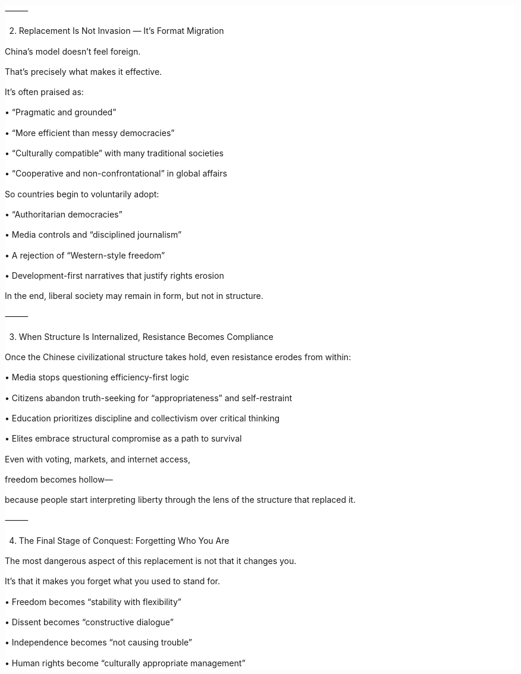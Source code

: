 ⸻

2. Replacement Is Not Invasion — It’s Format Migration

China’s model doesn’t feel foreign.

That’s precisely what makes it effective.

It’s often praised as:

•	“Pragmatic and grounded”

•	“More efficient than messy democracies”

•	“Culturally compatible” with many traditional societies

•	“Cooperative and non-confrontational” in global affairs

So countries begin to voluntarily adopt:

•	“Authoritarian democracies”

•	Media controls and “disciplined journalism”

•	A rejection of “Western-style freedom”

•	Development-first narratives that justify rights erosion

In the end, liberal society may remain in form, but not in structure.

⸻

3. When Structure Is Internalized, Resistance Becomes Compliance

Once the Chinese civilizational structure takes hold, even resistance erodes from within:

•	Media stops questioning efficiency-first logic

•	Citizens abandon truth-seeking for “appropriateness” and self-restraint

•	Education prioritizes discipline and collectivism over critical thinking

•	Elites embrace structural compromise as a path to survival

Even with voting, markets, and internet access,

freedom becomes hollow—

because people start interpreting liberty through the lens of the structure that replaced it.

⸻

4. The Final Stage of Conquest: Forgetting Who You Are

The most dangerous aspect of this replacement is not that it changes you.

It’s that it makes you forget what you used to stand for.

•	Freedom becomes “stability with flexibility”

•	Dissent becomes “constructive dialogue”

•	Independence becomes “not causing trouble”

•	Human rights become “culturally appropriate management”
